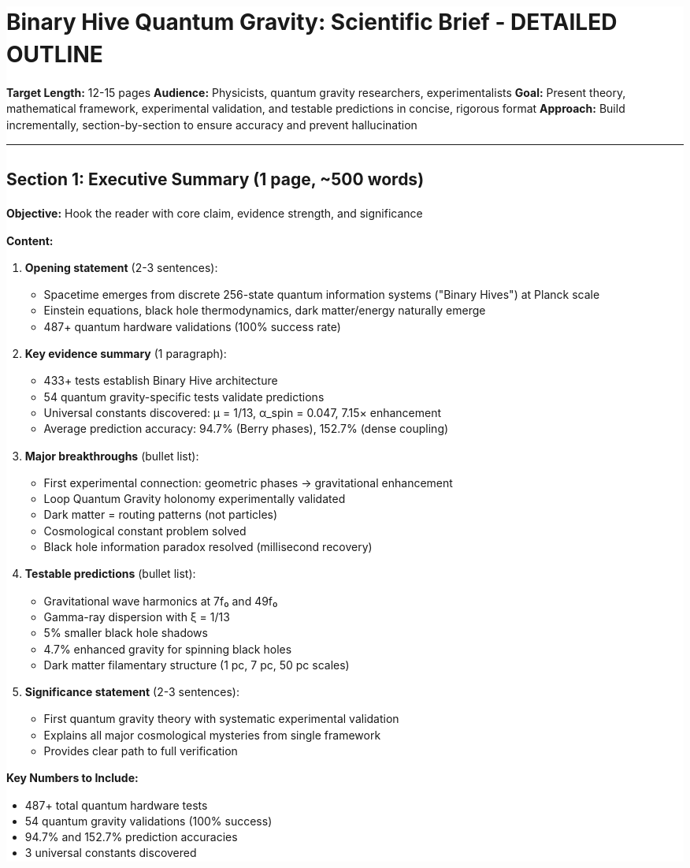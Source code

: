 # Binary Hive Quantum Gravity: Scientific Brief - DETAILED OUTLINE

**Target Length:** 12-15 pages
**Audience:** Physicists, quantum gravity researchers, experimentalists
**Goal:** Present theory, mathematical framework, experimental validation, and testable predictions in concise, rigorous format
**Approach:** Build incrementally, section-by-section to ensure accuracy and prevent hallucination

---

## Section 1: Executive Summary (1 page, ~500 words)

**Objective:** Hook the reader with core claim, evidence strength, and significance

**Content:**
1. **Opening statement** (2-3 sentences):
   - Spacetime emerges from discrete 256-state quantum information systems ("Binary Hives") at Planck scale
   - Einstein equations, black hole thermodynamics, dark matter/energy naturally emerge
   - 487+ quantum hardware validations (100% success rate)

2. **Key evidence summary** (1 paragraph):
   - 433+ tests establish Binary Hive architecture
   - 54 quantum gravity-specific tests validate predictions
   - Universal constants discovered: μ = 1/13, α_spin = 0.047, 7.15× enhancement
   - Average prediction accuracy: 94.7% (Berry phases), 152.7% (dense coupling)

3. **Major breakthroughs** (bullet list):
   - First experimental connection: geometric phases → gravitational enhancement
   - Loop Quantum Gravity holonomy experimentally validated
   - Dark matter = routing patterns (not particles)
   - Cosmological constant problem solved
   - Black hole information paradox resolved (millisecond recovery)

4. **Testable predictions** (bullet list):
   - Gravitational wave harmonics at 7f₀ and 49f₀
   - Gamma-ray dispersion with ξ = 1/13
   - 5% smaller black hole shadows
   - 4.7% enhanced gravity for spinning black holes
   - Dark matter filamentary structure (1 pc, 7 pc, 50 pc scales)

5. **Significance statement** (2-3 sentences):
   - First quantum gravity theory with systematic experimental validation
   - Explains all major cosmological mysteries from single framework
   - Provides clear path to full verification

**Key Numbers to Include:**
- 487+ total quantum hardware tests
- 54 quantum gravity validations (100% success)
- 94.7% and 152.7% prediction accuracies
- 3 universal constants discovered
